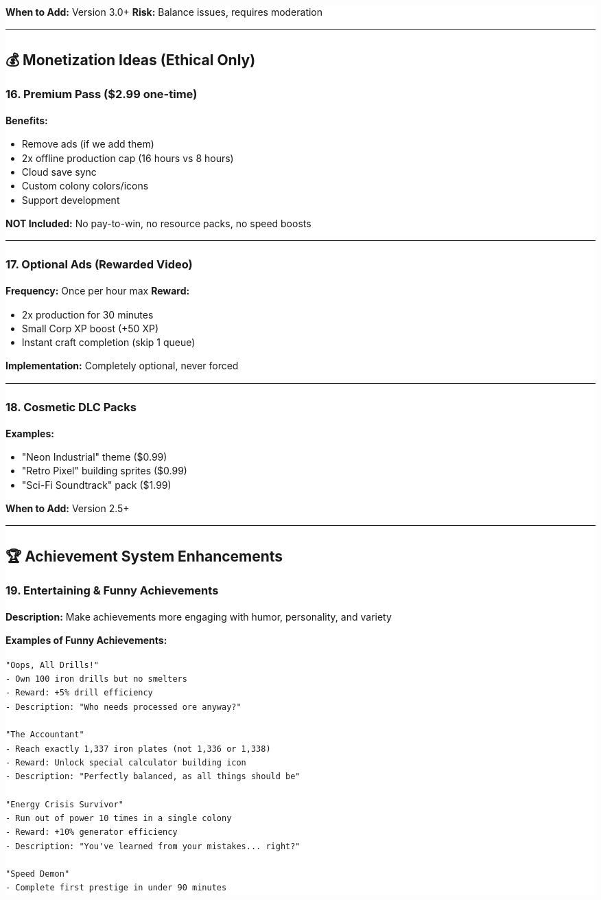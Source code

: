 **When to Add:** Version 3.0+
**Risk:** Balance issues, requires moderation

---

## 💰 Monetization Ideas (Ethical Only)

### **16. Premium Pass ($2.99 one-time)**
**Benefits:**
- Remove ads (if we add them)
- 2x offline production cap (16 hours vs 8 hours)
- Cloud save sync
- Custom colony colors/icons
- Support development

**NOT Included:** No pay-to-win, no resource packs, no speed boosts

---

### **17. Optional Ads (Rewarded Video)**
**Frequency:** Once per hour max
**Reward:**
- 2x production for 30 minutes
- Small Corp XP boost (+50 XP)
- Instant craft completion (skip 1 queue)

**Implementation:** Completely optional, never forced

---

### **18. Cosmetic DLC Packs**
**Examples:**
- "Neon Industrial" theme ($0.99)
- "Retro Pixel" building sprites ($0.99)
- "Sci-Fi Soundtrack" pack ($1.99)

**When to Add:** Version 2.5+

---

## 🏆 Achievement System Enhancements

### **19. Entertaining & Funny Achievements**
**Description:** Make achievements more engaging with humor, personality, and variety

**Examples of Funny Achievements:**
```
"Oops, All Drills!"
- Own 100 iron drills but no smelters
- Reward: +5% drill efficiency
- Description: "Who needs processed ore anyway?"

"The Accountant"
- Reach exactly 1,337 iron plates (not 1,336 or 1,338)
- Reward: Unlock special calculator building icon
- Description: "Perfectly balanced, as all things should be"

"Energy Crisis Survivor"
- Run out of power 10 times in a single colony
- Reward: +10% generator efficiency
- Description: "You've learned from your mistakes... right?"

"Speed Demon"
- Complete first prestige in under 90 minutes
```